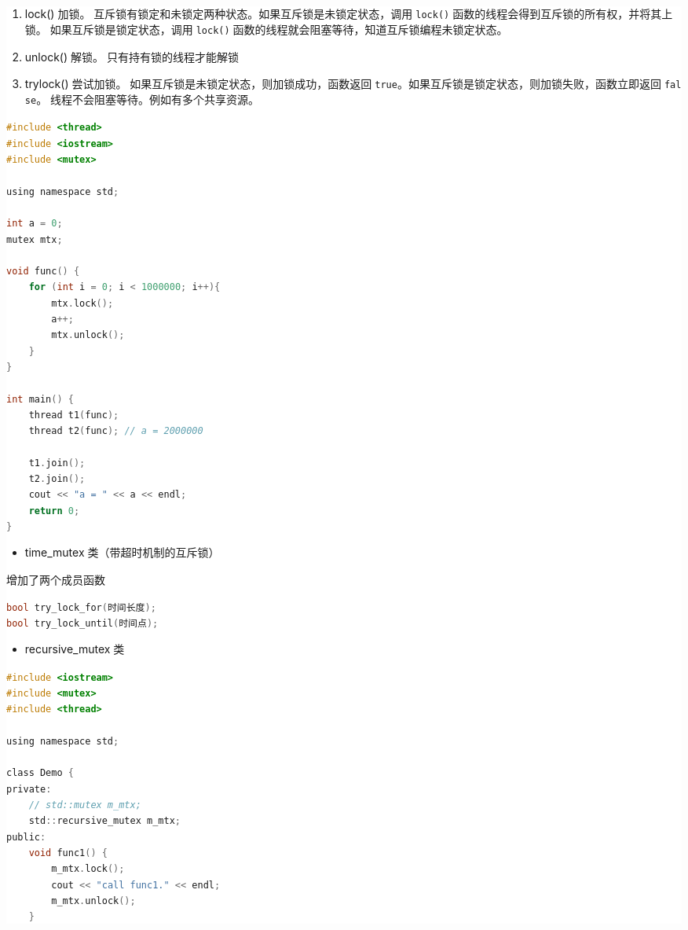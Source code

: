 1. lock() 加锁。
   互斥锁有锁定和未锁定两种状态。如果互斥锁是未锁定状态，调用 `lock()` 函数的线程会得到互斥锁的所有权，并将其上锁。
   如果互斥锁是锁定状态，调用 `lock()` 函数的线程就会阻塞等待，知道互斥锁编程未锁定状态。

2. unlock() 解锁。
   只有持有锁的线程才能解锁

3. trylock() 尝试加锁。
   如果互斥锁是未锁定状态，则加锁成功，函数返回 `true`。如果互斥锁是锁定状态，则加锁失败，函数立即返回 `false`。
   线程不会阻塞等待。例如有多个共享资源。

```c
#include <thread>
#include <iostream>
#include <mutex>

using namespace std;

int a = 0;
mutex mtx;

void func() {
    for (int i = 0; i < 1000000; i++){
        mtx.lock();
        a++;
        mtx.unlock();
    }
}

int main() {
    thread t1(func);
    thread t2(func); // a = 2000000

    t1.join();
    t2.join();
    cout << "a = " << a << endl;
    return 0;
}
```

+ time_mutex 类（带超时机制的互斥锁）

增加了两个成员函数

```c
bool try_lock_for(时间长度);
bool try_lock_until(时间点);
```

+ recursive_mutex 类

```c
#include <iostream>
#include <mutex>
#include <thread>

using namespace std;

class Demo {
private:
    // std::mutex m_mtx;
    std::recursive_mutex m_mtx;
public:
    void func1() {
        m_mtx.lock();
        cout << "call func1." << endl;
        m_mtx.unlock();
    }
```
